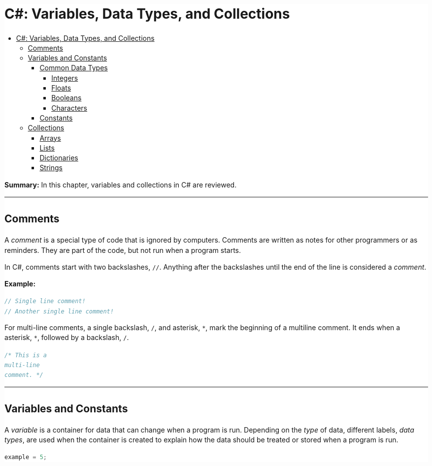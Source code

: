 # C\#: Variables, Data Types, and Collections

- [C\#: Variables, Data Types, and Collections](#c-variables-data-types-and-collections)
  - [Comments](#comments)
  - [Variables and Constants](#variables-and-constants)
    - [Common Data Types](#common-data-types)
      - [Integers](#integers)
      - [Floats](#floats)
      - [Booleans](#booleans)
      - [Characters](#characters)
    - [Constants](#constants)
  - [Collections](#collections)
    - [Arrays](#arrays)
    - [Lists](#lists)
    - [Dictionaries](#dictionaries)
    - [Strings](#strings)

**Summary:** In this chapter, variables and collections in C# are reviewed.

---

## Comments

A *comment* is a special type of code that is ignored by computers. Comments are written as notes for other programmers or as reminders. They are part of the code, but not run when a program starts.

In C#, comments start with two backslashes, `//`. Anything after the backslashes until the end of the line is considered a *comment*.

**Example:**

```C#
// Single line comment!
// Another single line comment!
```

For multi-line comments, a single backslash, `/`, and asterisk, `*`, mark the beginning of a multiline comment. It ends when a asterisk, `*`, followed by a backslash, `/`.

```C#
/* This is a
multi-line
comment. */
```

---

## Variables and Constants

A *variable* is a container for data that can change when a program is run. Depending on the *type* of data, different labels, *data types*, are used when the container is created to explain how the data should be treated or stored when a program is run.

```C#
example = 5;
```
